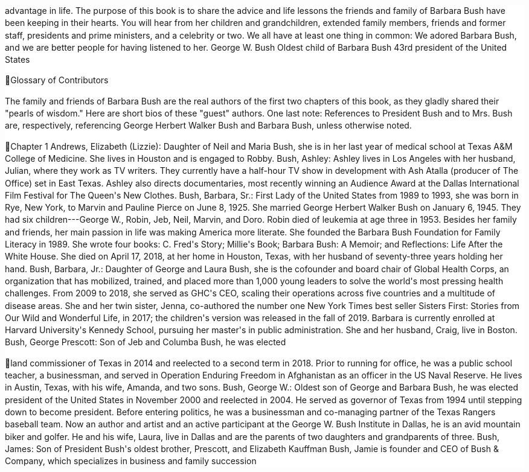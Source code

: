 advantage in life. The purpose of this book is to share the advice and
life lessons the friends and family of Barbara Bush have been keeping in
their hearts. You will hear from her children and grandchildren,
extended family members, friends and former staff, presidents and prime
ministers, and a celebrity or two. We all have at least one thing in
common: We adored Barbara Bush, and we are better people for having
listened to her. George W. Bush Oldest child of Barbara Bush 43rd
president of the United States

Glossary of Contributors

The family and friends of Barbara Bush are the real authors of the first
two chapters of this book, as they gladly shared their "pearls of
wisdom." Here are short bios of these "guest" authors. One last note:
References to President Bush and to Mrs. Bush are, respectively,
referencing George Herbert Walker Bush and Barbara Bush, unless
otherwise noted.

Chapter 1 Andrews, Elizabeth (Lizzie): Daughter of Neil and Maria Bush,
she is in her last year of medical school at Texas A&M College of
Medicine. She lives in Houston and is engaged to Robby. Bush, Ashley:
Ashley lives in Los Angeles with her husband, Julian, where they work as
TV writers. They currently have a half-hour TV show in development with
Ash Atalla (producer of The Office) set in East Texas. Ashley also
directs documentaries, most recently winning an Audience Award at the
Dallas International Film Festival for The Queen's New Clothes. Bush,
Barbara, Sr.: First Lady of the United States from 1989 to 1993, she was
born in Rye, New York, to Marvin and Pauline Pierce on June 8, 1925. She
married George Herbert Walker Bush on January 6, 1945. They had six
children---George W., Robin, Jeb, Neil, Marvin, and Doro. Robin died of
leukemia at age three in 1953. Besides her family and friends, her main
passion in life was making America more literate. She founded the
Barbara Bush Foundation for Family Literacy in 1989. She wrote four
books: C. Fred's Story; Millie's Book; Barbara Bush: A Memoir; and
Reflections: Life After the White House. She died on April 17, 2018, at
her home in Houston, Texas, with her husband of seventy-three years
holding her hand. Bush, Barbara, Jr.: Daughter of George and Laura Bush,
she is the cofounder and board chair of Global Health Corps, an
organization that has mobilized, trained, and placed more than 1,000
young leaders to solve the world's most pressing health challenges. From
2009 to 2018, she served as GHC's CEO, scaling their operations across
five countries and a multitude of disease areas. She and her twin
sister, Jenna, co-authored the number one New York Times best seller
Sisters First: Stories from Our Wild and Wonderful Life, in 2017; the
children's version was released in the fall of 2019. Barbara is
currently enrolled at Harvard University's Kennedy School, pursuing her
master's in public administration. She and her husband, Craig, live in
Boston. Bush, George Prescott: Son of Jeb and Columba Bush, he was
elected

land commissioner of Texas in 2014 and reelected to a second term in
2018. Prior to running for office, he was a public school teacher, a
businessman, and served in Operation Enduring Freedom in Afghanistan as
an officer in the US Naval Reserve. He lives in Austin, Texas, with his
wife, Amanda, and two sons. Bush, George W.: Oldest son of George and
Barbara Bush, he was elected president of the United States in November
2000 and reelected in 2004. He served as governor of Texas from 1994
until stepping down to become president. Before entering politics, he
was a businessman and co-managing partner of the Texas Rangers baseball
team. Now an author and artist and an active participant at the George
W. Bush Institute in Dallas, he is an avid mountain biker and golfer. He
and his wife, Laura, live in Dallas and are the parents of two daughters
and grandparents of three. Bush, James: Son of President Bush's oldest
brother, Prescott, and Elizabeth Kauffman Bush, Jamie is founder and CEO
of Bush & Company, which specializes in business and family succession